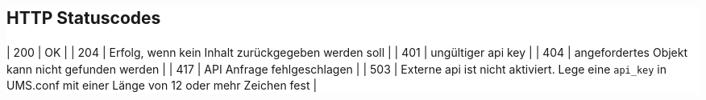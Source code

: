 ## HTTP Statuscodes

| 200 | OK | | 204 | Erfolg, wenn kein Inhalt zurückgegeben werden soll | | 401 | ungültiger api key | | 404 | angefordertes Objekt kann nicht gefunden werden | | 417 | API Anfrage fehlgeschlagen | | 503 | Externe api ist nicht aktiviert. Lege eine `api_key` in UMS.conf mit einer Länge von 12 oder mehr Zeichen fest |
